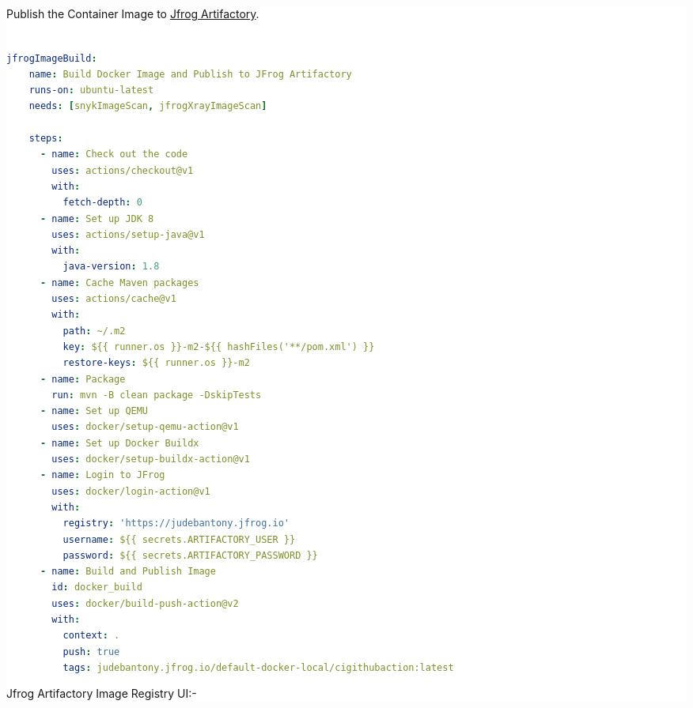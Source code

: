 Publish the Container Image to [Jfrog Artifactory](https://jfrog.com/start-free/?utm_source=google&utm_medium=cpc&utm_campaign=14808689020&utm_term=jfrog+artifactory&utm_network=g&cq_plac=&cq_plt=gp&gclid=CjwKCAiAhreNBhAYEiwAFGGKPHkjlShpTBfbPyMgP1l5hGLeiezWo9xCn-3ncNVZCudxMzCdNUhMDhoCIDIQAvD_BwE).

```yaml 

jfrogImageBuild:
    name: Build Docker Image and Publish to JFrog Artifactory
    runs-on: ubuntu-latest
    needs: [snykImageScan, jfrogXrayImageScan]

    steps:
      - name: Check out the code
        uses: actions/checkout@v1
        with:
          fetch-depth: 0
      - name: Set up JDK 8
        uses: actions/setup-java@v1
        with:
          java-version: 1.8
      - name: Cache Maven packages
        uses: actions/cache@v1
        with:
          path: ~/.m2
          key: ${{ runner.os }}-m2-${{ hashFiles('**/pom.xml') }}
          restore-keys: ${{ runner.os }}-m2
      - name: Package
        run: mvn -B clean package -DskipTests
      - name: Set up QEMU️
        uses: docker/setup-qemu-action@v1
      - name: Set up Docker Buildx
        uses: docker/setup-buildx-action@v1
      - name: Login to JFrog  
        uses: docker/login-action@v1
        with:
          registry: 'https://judebantony.jfrog.io'
          username: ${{ secrets.ARTIFACTORY_USER }}
          password: ${{ secrets.ARTIFACTORY_PASSWORD }}        
      - name: Build and Publish Image 
        id: docker_build
        uses: docker/build-push-action@v2
        with:
          context: .
          push: true
          tags: judebantony.jfrog.io/default-docker-local/cigithubaction:latest


```
Jfrog Artifactory Image Registry UI:-